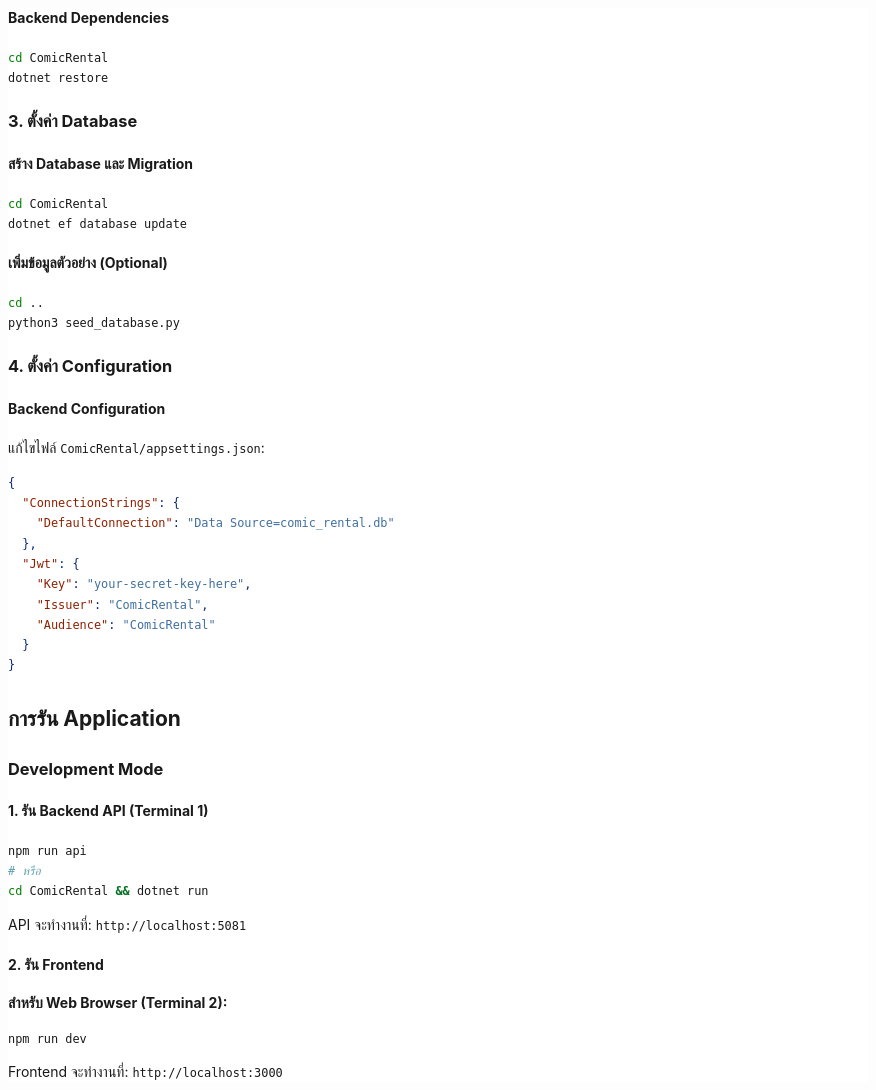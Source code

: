#### Backend Dependencies
```bash
cd ComicRental
dotnet restore
```

### 3. ตั้งค่า Database

#### สร้าง Database และ Migration
```bash
cd ComicRental
dotnet ef database update
```

#### เพิ่มข้อมูลตัวอย่าง (Optional)
```bash
cd ..
python3 seed_database.py
```

### 4. ตั้งค่า Configuration

#### Backend Configuration
แก้ไขไฟล์ `ComicRental/appsettings.json`:
```json
{
  "ConnectionStrings": {
    "DefaultConnection": "Data Source=comic_rental.db"
  },
  "Jwt": {
    "Key": "your-secret-key-here",
    "Issuer": "ComicRental",
    "Audience": "ComicRental"
  }
}
```

## การรัน Application

### Development Mode

#### 1. รัน Backend API (Terminal 1)
```bash
npm run api
# หรือ
cd ComicRental && dotnet run
```
API จะทำงานที่: `http://localhost:5081`

#### 2. รัน Frontend 

**สำหรับ Web Browser (Terminal 2):**
```bash
npm run dev
```
Frontend จะทำงานที่: `http://localhost:3000`
